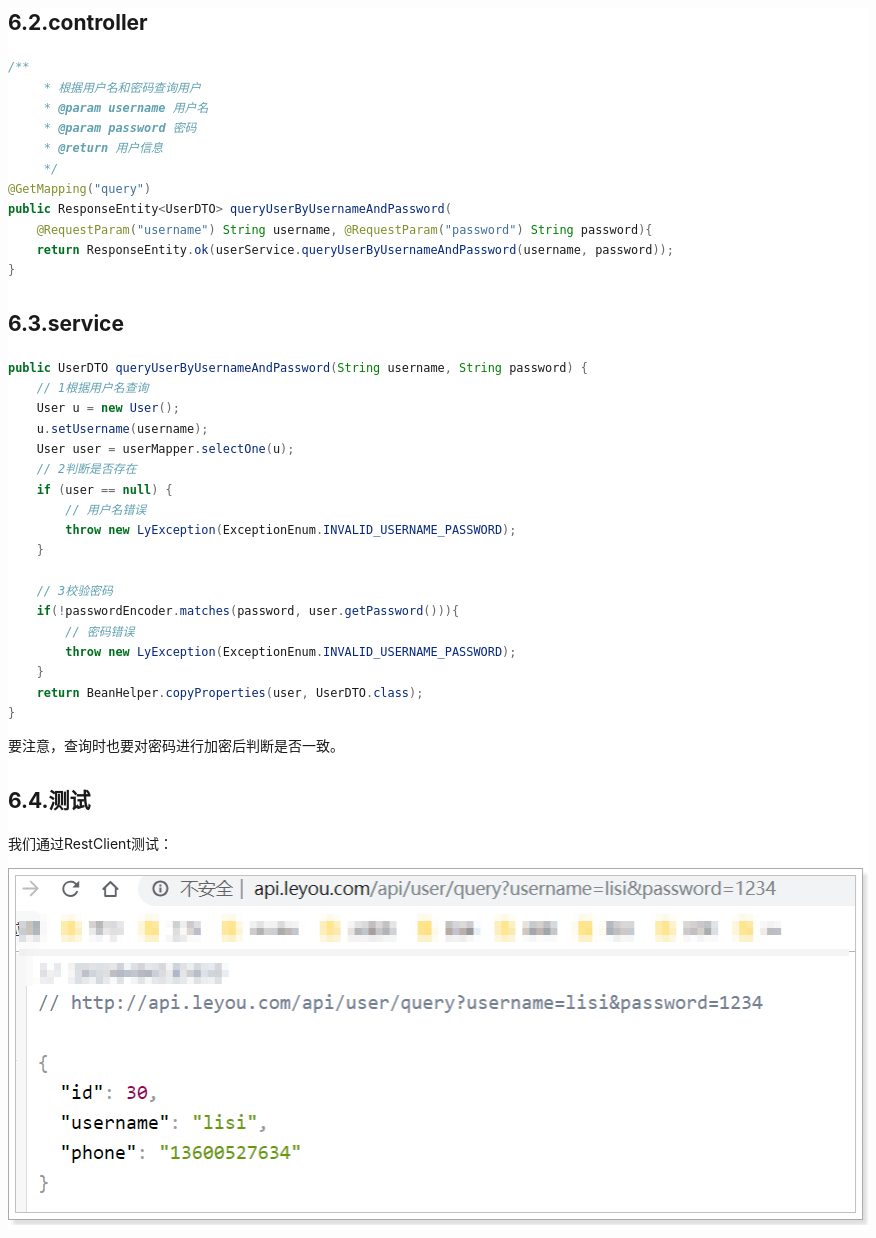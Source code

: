 ## 6.2.controller

```java
/**
     * 根据用户名和密码查询用户
     * @param username 用户名
     * @param password 密码
     * @return 用户信息
     */
@GetMapping("query")
public ResponseEntity<UserDTO> queryUserByUsernameAndPassword(
    @RequestParam("username") String username, @RequestParam("password") String password){
    return ResponseEntity.ok(userService.queryUserByUsernameAndPassword(username, password));
}
```

## 6.3.service

```java
public UserDTO queryUserByUsernameAndPassword(String username, String password) {
    // 1根据用户名查询
    User u = new User();
    u.setUsername(username);
    User user = userMapper.selectOne(u);
    // 2判断是否存在
    if (user == null) {
        // 用户名错误
        throw new LyException(ExceptionEnum.INVALID_USERNAME_PASSWORD);
    }

    // 3校验密码
    if(!passwordEncoder.matches(password, user.getPassword())){
        // 密码错误
        throw new LyException(ExceptionEnum.INVALID_USERNAME_PASSWORD);
    }
    return BeanHelper.copyProperties(user, UserDTO.class);
}
```

要注意，查询时也要对密码进行加密后判断是否一致。

## 6.4.测试

我们通过RestClient测试：

 ![1554548239554](assets/1554548239554.png)